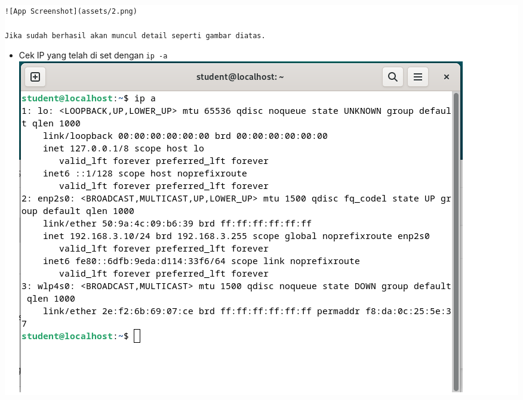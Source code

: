     ![App Screenshot](assets/2.png)

    Jika sudah berhasil akan muncul detail seperti gambar diatas.

- Cek IP yang telah di set dengan `ip -a`
    ![App Screenshot](assets/3.png)
